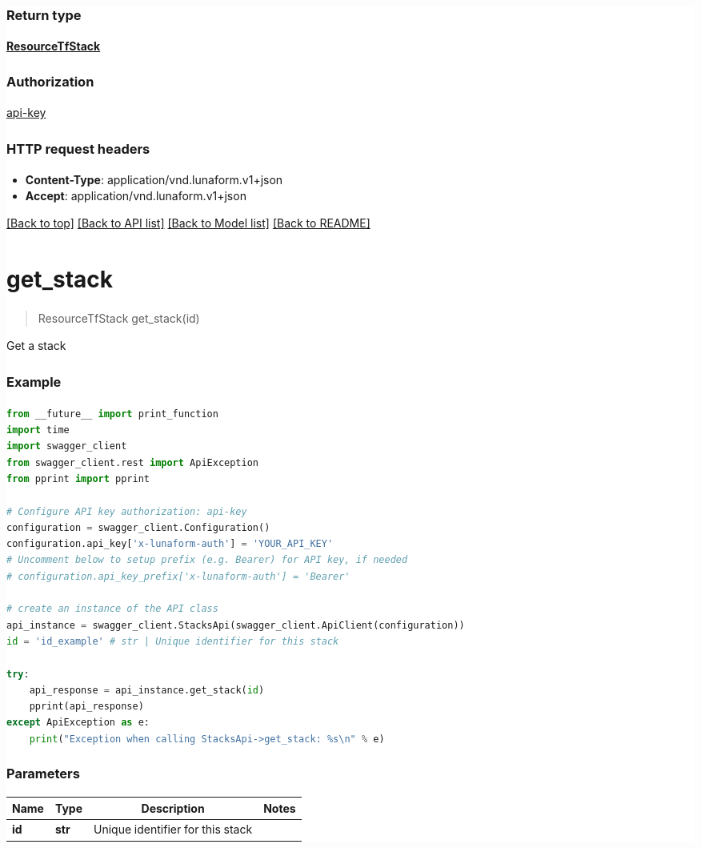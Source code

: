 ### Return type

[**ResourceTfStack**](ResourceTfStack.md)

### Authorization

[api-key](../README.md#api-key)

### HTTP request headers

 - **Content-Type**: application/vnd.lunaform.v1+json
 - **Accept**: application/vnd.lunaform.v1+json

[[Back to top]](#) [[Back to API list]](../README.md#documentation-for-api-endpoints) [[Back to Model list]](../README.md#documentation-for-models) [[Back to README]](../README.md)

# **get_stack**
> ResourceTfStack get_stack(id)



Get a stack

### Example
```python
from __future__ import print_function
import time
import swagger_client
from swagger_client.rest import ApiException
from pprint import pprint

# Configure API key authorization: api-key
configuration = swagger_client.Configuration()
configuration.api_key['x-lunaform-auth'] = 'YOUR_API_KEY'
# Uncomment below to setup prefix (e.g. Bearer) for API key, if needed
# configuration.api_key_prefix['x-lunaform-auth'] = 'Bearer'

# create an instance of the API class
api_instance = swagger_client.StacksApi(swagger_client.ApiClient(configuration))
id = 'id_example' # str | Unique identifier for this stack

try:
    api_response = api_instance.get_stack(id)
    pprint(api_response)
except ApiException as e:
    print("Exception when calling StacksApi->get_stack: %s\n" % e)
```

### Parameters

Name | Type | Description  | Notes
------------- | ------------- | ------------- | -------------
 **id** | **str**| Unique identifier for this stack | 
